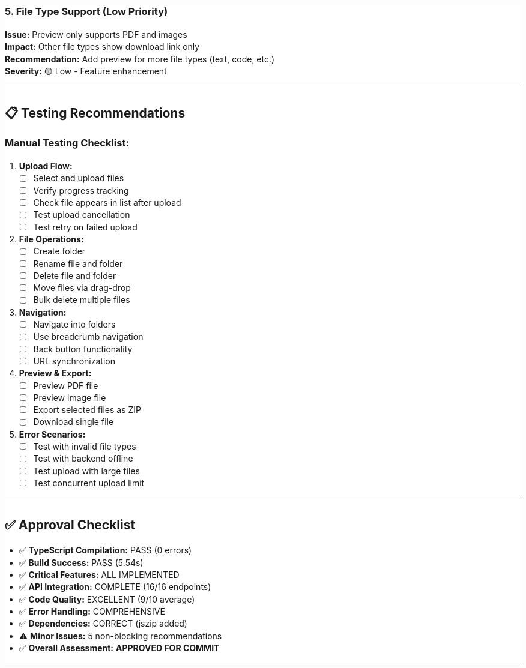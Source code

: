 
### **5. File Type Support** (Low Priority)
**Issue:** Preview only supports PDF and images  
**Impact:** Other file types show download link only  
**Recommendation:** Add preview for more file types (text, code, etc.)  
**Severity:** 🟡 Low - Feature enhancement

---

## 📋 **Testing Recommendations**

### **Manual Testing Checklist:**

1. **Upload Flow:**
   - [ ] Select and upload files
   - [ ] Verify progress tracking
   - [ ] Check file appears in list after upload
   - [ ] Test upload cancellation
   - [ ] Test retry on failed upload

2. **File Operations:**
   - [ ] Create folder
   - [ ] Rename file and folder
   - [ ] Delete file and folder
   - [ ] Move files via drag-drop
   - [ ] Bulk delete multiple files

3. **Navigation:**
   - [ ] Navigate into folders
   - [ ] Use breadcrumb navigation
   - [ ] Back button functionality
   - [ ] URL synchronization

4. **Preview & Export:**
   - [ ] Preview PDF file
   - [ ] Preview image file
   - [ ] Export selected files as ZIP
   - [ ] Download single file

5. **Error Scenarios:**
   - [ ] Test with invalid file types
   - [ ] Test with backend offline
   - [ ] Test upload with large files
   - [ ] Test concurrent upload limit

---

## ✅ **Approval Checklist**

- ✅ **TypeScript Compilation:** PASS (0 errors)
- ✅ **Build Success:** PASS (5.54s)
- ✅ **Critical Features:** ALL IMPLEMENTED
- ✅ **API Integration:** COMPLETE (16/16 endpoints)
- ✅ **Code Quality:** EXCELLENT (9/10 average)
- ✅ **Error Handling:** COMPREHENSIVE
- ✅ **Dependencies:** CORRECT (jszip added)
- ⚠️ **Minor Issues:** 5 non-blocking recommendations
- ✅ **Overall Assessment:** **APPROVED FOR COMMIT**

---